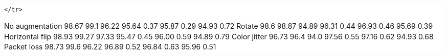     </tr>
  </thead>
  <tbody>
    <tr>
      <th>No augmentation</th>
      <td>98.67</td>
      <td>99.1</td>
      <td>96.22</td>
      <td>95.64</td>
      <td>0.37</td>
      <td>95.87</td>
      <td>0.29</td>
      <td>94.93</td>
      <td>0.72</td>
    </tr>
    <tr>
      <th>Rotate</th>
      <td>98.6</td>
      <td>98.87</td>
      <td>94.89</td>
      <td>96.31</td>
      <td>0.44</td>
      <td>96.93</td>
      <td>0.46</td>
      <td>95.69</td>
      <td>0.39</td>
    </tr>
    <tr>
      <th>Horizontal flip</th>
      <td>98.93</td>
      <td>99.27</td>
      <td>97.33</td>
      <td>95.47</td>
      <td>0.45</td>
      <td>96.00</td>
      <td>0.59</td>
      <td>94.89</td>
      <td>0.79</td>
    </tr>
    <tr>
      <th>Color jitter</th>
      <td>96.73</td>
      <td>96.4</td>
      <td>94.0</td>
      <td>97.56</td>
      <td>0.55</td>
      <td>97.16</td>
      <td>0.62</td>
      <td>94.93</td>
      <td>0.68</td>
    </tr>
    <tr>
      <th>Packet loss</th>
      <td>98.73</td>
      <td>99.6</td>
      <td>96.22</td>
      <td>96.89</td>
      <td>0.52</td>
      <td>96.84</td>
      <td>0.63</td>
      <td>95.96</td>
      <td>0.51</td>
    </tr>
    <tr>